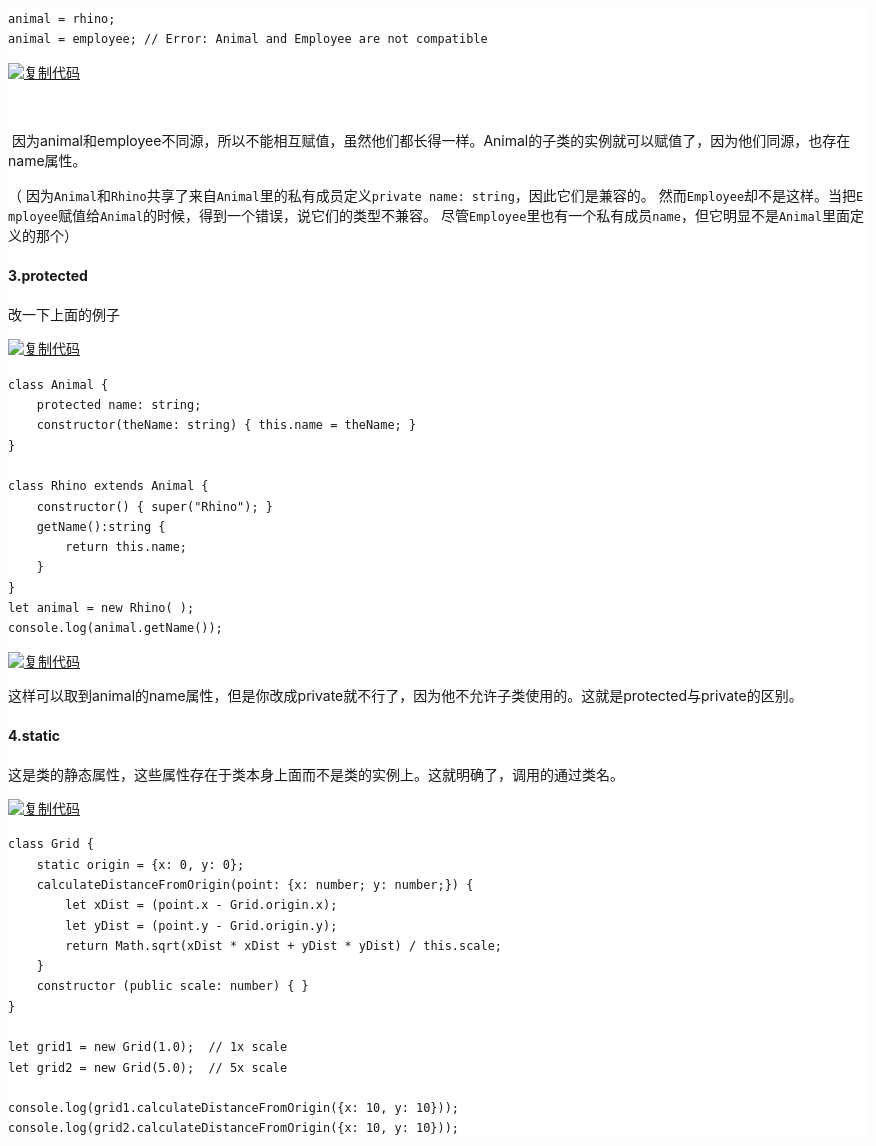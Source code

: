 ```
animal = rhino;
animal = employee; // Error: Animal and Employee are not compatible
```

[![复制代码](https://common.cnblogs.com/images/copycode.gif)](javascript:void(0);)

 

 因为animal和employee不同源，所以不能相互赋值，虽然他们都长得一样。Animal的子类的实例就可以赋值了，因为他们同源，也存在name属性。

（ 因为`Animal`和`Rhino`共享了来自`Animal`里的私有成员定义`private name: string`，因此它们是兼容的。 然而`Employee`却不是这样。当把`Employee`赋值给`Animal`的时候，得到一个错误，说它们的类型不兼容。 尽管`Employee`里也有一个私有成员`name`，但它明显不是`Animal`里面定义的那个）

#### 3.protected

改一下上面的例子

[![复制代码](https://common.cnblogs.com/images/copycode.gif)](javascript:void(0);)

```
class Animal {
    protected name: string;
    constructor(theName: string) { this.name = theName; }
}

class Rhino extends Animal {
    constructor() { super("Rhino"); }
    getName():string {
        return this.name;
    }
}
let animal = new Rhino( );
console.log(animal.getName());
```

[![复制代码](https://common.cnblogs.com/images/copycode.gif)](javascript:void(0);)

这样可以取到animal的name属性，但是你改成private就不行了，因为他不允许子类使用的。这就是protected与private的区别。

#### 4.static

这是类的静态属性，这些属性存在于类本身上面而不是类的实例上。这就明确了，调用的通过类名。

[![复制代码](https://common.cnblogs.com/images/copycode.gif)](javascript:void(0);)

```
class Grid {
    static origin = {x: 0, y: 0};
    calculateDistanceFromOrigin(point: {x: number; y: number;}) {
        let xDist = (point.x - Grid.origin.x);
        let yDist = (point.y - Grid.origin.y);
        return Math.sqrt(xDist * xDist + yDist * yDist) / this.scale;
    }
    constructor (public scale: number) { }
}

let grid1 = new Grid(1.0);  // 1x scale
let grid2 = new Grid(5.0);  // 5x scale

console.log(grid1.calculateDistanceFromOrigin({x: 10, y: 10}));
console.log(grid2.calculateDistanceFromOrigin({x: 10, y: 10}));
```
